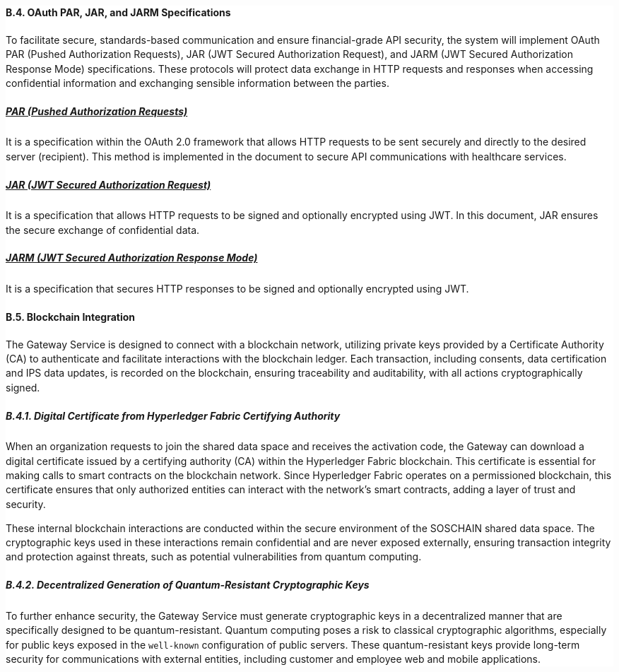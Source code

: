 #### B.4. OAuth PAR, JAR, and JARM Specifications

To facilitate secure, standards-based communication and ensure financial-grade API security, the system will implement OAuth PAR (Pushed Authorization Requests), JAR (JWT Secured Authorization Request), and JARM (JWT Secured Authorization Response Mode) specifications. These protocols will protect data exchange in HTTP requests and responses when accessing confidential information and exchanging sensible information between the parties.

##### [PAR (Pushed Authorization Requests)](https://datatracker.ietf.org/doc/html/rfc9126)

It is a specification within the OAuth 2.0 framework that allows HTTP requests to be sent securely and directly to the desired server (recipient). This method is implemented in the document to secure API communications with healthcare services.

##### [JAR (JWT Secured Authorization Request)](https://datatracker.ietf.org/doc/html/rfc9101)

It is a specification that allows HTTP requests to be signed and optionally encrypted using JWT. In this document, JAR ensures the secure exchange of confidential data.

##### [JARM (JWT Secured Authorization Response Mode)](https://openid.net/specs/oauth-v2-jarm.html) 

It is a specification that secures HTTP responses to be signed and optionally encrypted using JWT.

#### B.5. Blockchain Integration

The Gateway Service is designed to connect with a blockchain network, utilizing private keys provided by a Certificate Authority (CA) to authenticate and facilitate interactions with the blockchain ledger. Each transaction, including consents, data certification and IPS data updates, is recorded on the blockchain, ensuring traceability and auditability, with all actions cryptographically signed.

##### B.4.1. Digital Certificate from Hyperledger Fabric Certifying Authority

When an organization requests to join the shared data space and receives the activation code, the Gateway can download a digital certificate issued by a certifying authority (CA) within the Hyperledger Fabric blockchain. This certificate is essential for making calls to smart contracts on the blockchain network. Since Hyperledger Fabric operates on a permissioned blockchain, this certificate ensures that only authorized entities can interact with the network’s smart contracts, adding a layer of trust and security.

These internal blockchain interactions are conducted within the secure environment of the SOSCHAIN shared data space. The cryptographic keys used in these interactions remain confidential and are never exposed externally, ensuring transaction integrity and protection against threats, such as potential vulnerabilities from quantum computing.

##### B.4.2. Decentralized Generation of Quantum-Resistant Cryptographic Keys

To further enhance security, the Gateway Service must generate cryptographic keys in a decentralized manner that are specifically designed to be quantum-resistant. Quantum computing poses a risk to classical cryptographic algorithms, especially for public keys exposed in the `well-known` configuration of public servers. These quantum-resistant keys provide long-term security for communications with external entities, including customer and employee web and mobile applications.
